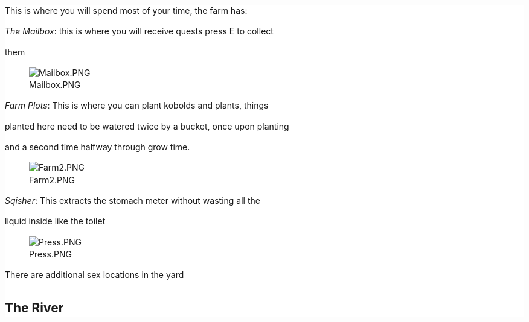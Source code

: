 

This is where you will spend most of your time, the farm has:



  

*The Mailbox*: this is where you will receive quests press E to collect

them



<figure>

<img src="Mailbox.PNG" title="Mailbox.PNG" width="500" />

<figcaption>Mailbox.PNG</figcaption>

</figure>



  

*Farm Plots*: This is where you can plant kobolds and plants, things

planted here need to be watered twice by a bucket, once upon planting

and a second time halfway through grow time.



<figure>

<img src="Farm2.PNG" title="Farm2.PNG" width="500" />

<figcaption>Farm2.PNG</figcaption>

</figure>



  

*Sqisher*: This extracts the stomach meter without wasting all the

liquid inside like the toilet



<figure>

<img src="Press.PNG" title="Press.PNG" width="500" />

<figcaption>Press.PNG</figcaption>

</figure>



There are additional [sex locations](Sex "wikilink") in the yard



## The River

